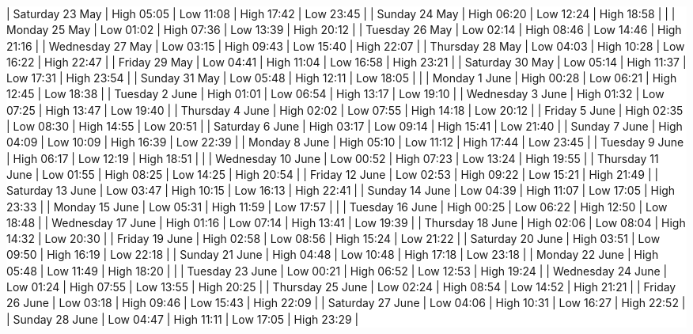 | Saturday 23 May | High 05:05 | Low 11:08 | High 17:42 | Low 23:45 | 
| Sunday 24 May | High 06:20 | Low 12:24 | High 18:58 |  | 
| Monday 25 May | Low 01:02 | High 07:36 | Low 13:39 | High 20:12 | 
| Tuesday 26 May | Low 02:14 | High 08:46 | Low 14:46 | High 21:16 | 
| Wednesday 27 May | Low 03:15 | High 09:43 | Low 15:40 | High 22:07 | 
| Thursday 28 May | Low 04:03 | High 10:28 | Low 16:22 | High 22:47 | 
| Friday 29 May | Low 04:41 | High 11:04 | Low 16:58 | High 23:21 | 
| Saturday 30 May | Low 05:14 | High 11:37 | Low 17:31 | High 23:54 | 
| Sunday 31 May | Low 05:48 | High 12:11 | Low 18:05 |  | 
| Monday 1 June | High 00:28 | Low 06:21 | High 12:45 | Low 18:38 | 
| Tuesday 2 June | High 01:01 | Low 06:54 | High 13:17 | Low 19:10 | 
| Wednesday 3 June | High 01:32 | Low 07:25 | High 13:47 | Low 19:40 | 
| Thursday 4 June | High 02:02 | Low 07:55 | High 14:18 | Low 20:12 | 
| Friday 5 June | High 02:35 | Low 08:30 | High 14:55 | Low 20:51 | 
| Saturday 6 June | High 03:17 | Low 09:14 | High 15:41 | Low 21:40 | 
| Sunday 7 June | High 04:09 | Low 10:09 | High 16:39 | Low 22:39 | 
| Monday 8 June | High 05:10 | Low 11:12 | High 17:44 | Low 23:45 | 
| Tuesday 9 June | High 06:17 | Low 12:19 | High 18:51 |  | 
| Wednesday 10 June | Low 00:52 | High 07:23 | Low 13:24 | High 19:55 | 
| Thursday 11 June | Low 01:55 | High 08:25 | Low 14:25 | High 20:54 | 
| Friday 12 June | Low 02:53 | High 09:22 | Low 15:21 | High 21:49 | 
| Saturday 13 June | Low 03:47 | High 10:15 | Low 16:13 | High 22:41 | 
| Sunday 14 June | Low 04:39 | High 11:07 | Low 17:05 | High 23:33 | 
| Monday 15 June | Low 05:31 | High 11:59 | Low 17:57 |  | 
| Tuesday 16 June | High 00:25 | Low 06:22 | High 12:50 | Low 18:48 | 
| Wednesday 17 June | High 01:16 | Low 07:14 | High 13:41 | Low 19:39 | 
| Thursday 18 June | High 02:06 | Low 08:04 | High 14:32 | Low 20:30 | 
| Friday 19 June | High 02:58 | Low 08:56 | High 15:24 | Low 21:22 | 
| Saturday 20 June | High 03:51 | Low 09:50 | High 16:19 | Low 22:18 | 
| Sunday 21 June | High 04:48 | Low 10:48 | High 17:18 | Low 23:18 | 
| Monday 22 June | High 05:48 | Low 11:49 | High 18:20 |  | 
| Tuesday 23 June | Low 00:21 | High 06:52 | Low 12:53 | High 19:24 | 
| Wednesday 24 June | Low 01:24 | High 07:55 | Low 13:55 | High 20:25 | 
| Thursday 25 June | Low 02:24 | High 08:54 | Low 14:52 | High 21:21 | 
| Friday 26 June | Low 03:18 | High 09:46 | Low 15:43 | High 22:09 | 
| Saturday 27 June | Low 04:06 | High 10:31 | Low 16:27 | High 22:52 | 
| Sunday 28 June | Low 04:47 | High 11:11 | Low 17:05 | High 23:29 | 
